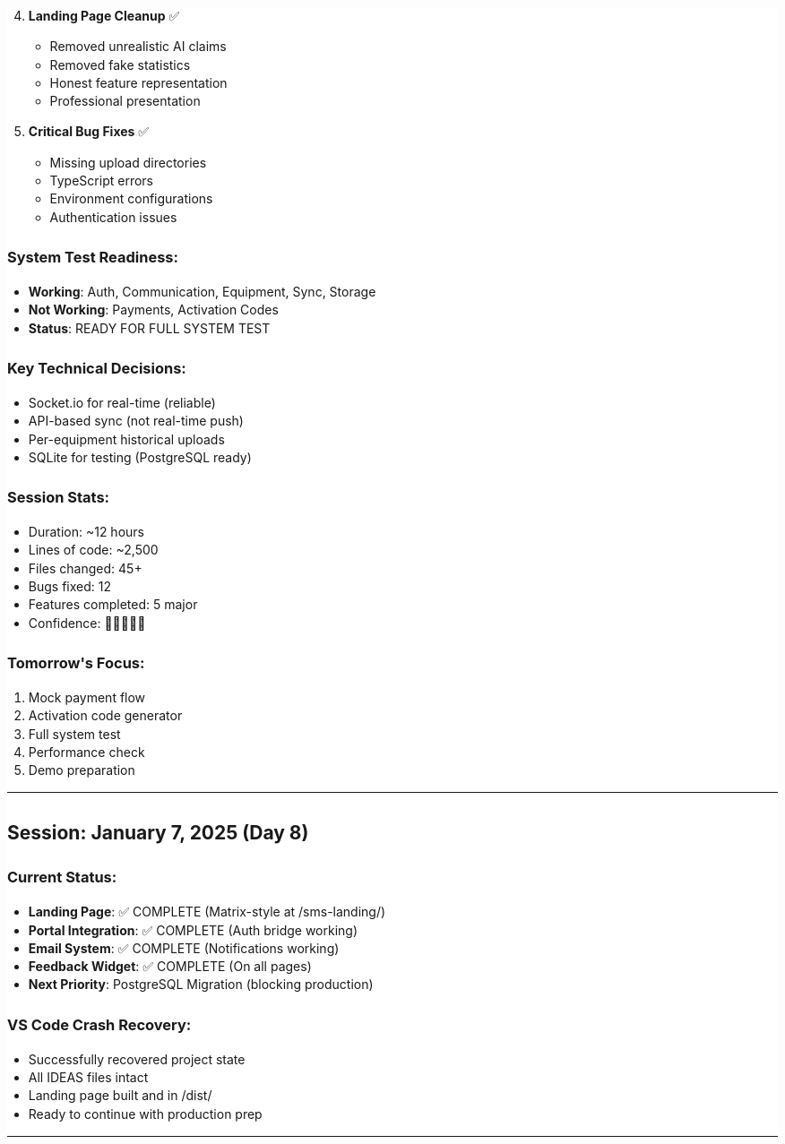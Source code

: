 4. **Landing Page Cleanup** ✅
   - Removed unrealistic AI claims
   - Removed fake statistics
   - Honest feature representation
   - Professional presentation

5. **Critical Bug Fixes** ✅
   - Missing upload directories
   - TypeScript errors
   - Environment configurations
   - Authentication issues

### System Test Readiness:
- **Working**: Auth, Communication, Equipment, Sync, Storage
- **Not Working**: Payments, Activation Codes
- **Status**: READY FOR FULL SYSTEM TEST

### Key Technical Decisions:
- Socket.io for real-time (reliable)
- API-based sync (not real-time push)
- Per-equipment historical uploads
- SQLite for testing (PostgreSQL ready)

### Session Stats:
- Duration: ~12 hours
- Lines of code: ~2,500
- Files changed: 45+
- Bugs fixed: 12
- Features completed: 5 major
- Confidence: 🚀🚀🚀🚀🚀

### Tomorrow's Focus:
1. Mock payment flow
2. Activation code generator
3. Full system test
4. Performance check
5. Demo preparation

---

## Session: January 7, 2025 (Day 8)

### Current Status:
- **Landing Page**: ✅ COMPLETE (Matrix-style at /sms-landing/)
- **Portal Integration**: ✅ COMPLETE (Auth bridge working)
- **Email System**: ✅ COMPLETE (Notifications working)
- **Feedback Widget**: ✅ COMPLETE (On all pages)
- **Next Priority**: PostgreSQL Migration (blocking production)

### VS Code Crash Recovery:
- Successfully recovered project state
- All IDEAS files intact
- Landing page built and in /dist/
- Ready to continue with production prep

---